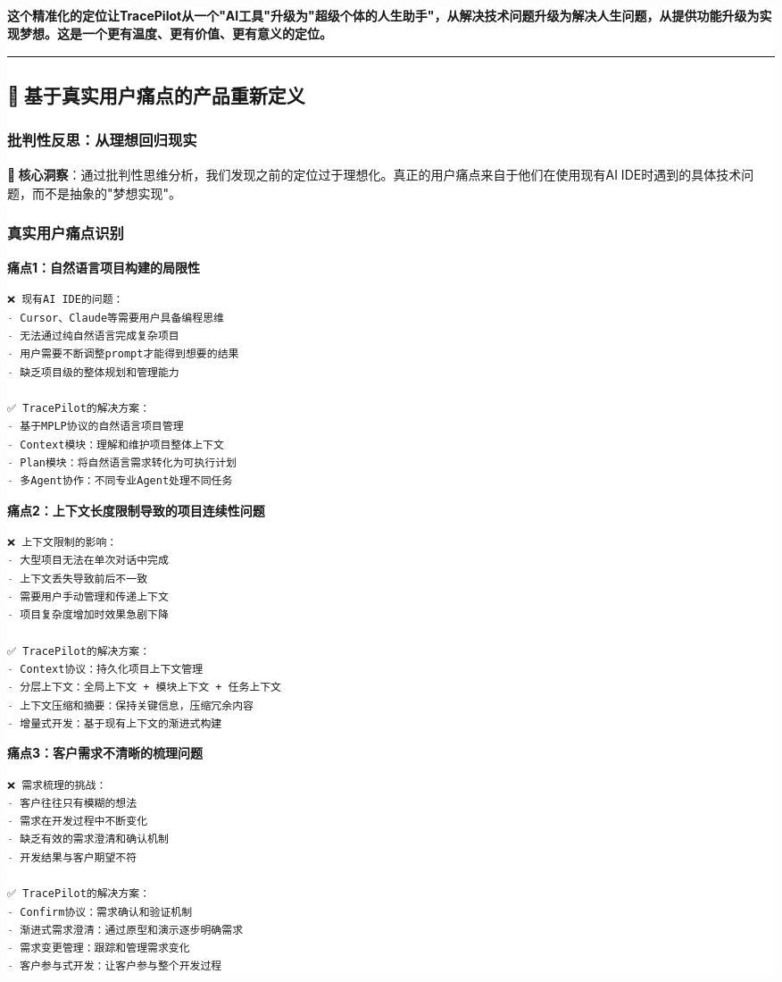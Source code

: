 **这个精准化的定位让TracePilot从一个"AI工具"升级为"超级个体的人生助手"，从解决技术问题升级为解决人生问题，从提供功能升级为实现梦想。这是一个更有温度、更有价值、更有意义的定位。**

---

## 🔧 基于真实用户痛点的产品重新定义

### 批判性反思：从理想回归现实

**🤔 核心洞察**：通过批判性思维分析，我们发现之前的定位过于理想化。真正的用户痛点来自于他们在使用现有AI IDE时遇到的具体技术问题，而不是抽象的"梦想实现"。

### 真实用户痛点识别

**痛点1：自然语言项目构建的局限性**
```markdown
❌ 现有AI IDE的问题：
- Cursor、Claude等需要用户具备编程思维
- 无法通过纯自然语言完成复杂项目
- 用户需要不断调整prompt才能得到想要的结果
- 缺乏项目级的整体规划和管理能力

✅ TracePilot的解决方案：
- 基于MPLP协议的自然语言项目管理
- Context模块：理解和维护项目整体上下文
- Plan模块：将自然语言需求转化为可执行计划
- 多Agent协作：不同专业Agent处理不同任务
```

**痛点2：上下文长度限制导致的项目连续性问题**
```markdown
❌ 上下文限制的影响：
- 大型项目无法在单次对话中完成
- 上下文丢失导致前后不一致
- 需要用户手动管理和传递上下文
- 项目复杂度增加时效果急剧下降

✅ TracePilot的解决方案：
- Context协议：持久化项目上下文管理
- 分层上下文：全局上下文 + 模块上下文 + 任务上下文
- 上下文压缩和摘要：保持关键信息，压缩冗余内容
- 增量式开发：基于现有上下文的渐进式构建
```

**痛点3：客户需求不清晰的梳理问题**
```markdown
❌ 需求梳理的挑战：
- 客户往往只有模糊的想法
- 需求在开发过程中不断变化
- 缺乏有效的需求澄清和确认机制
- 开发结果与客户期望不符

✅ TracePilot的解决方案：
- Confirm协议：需求确认和验证机制
- 渐进式需求澄清：通过原型和演示逐步明确需求
- 需求变更管理：跟踪和管理需求变化
- 客户参与式开发：让客户参与整个开发过程
```
